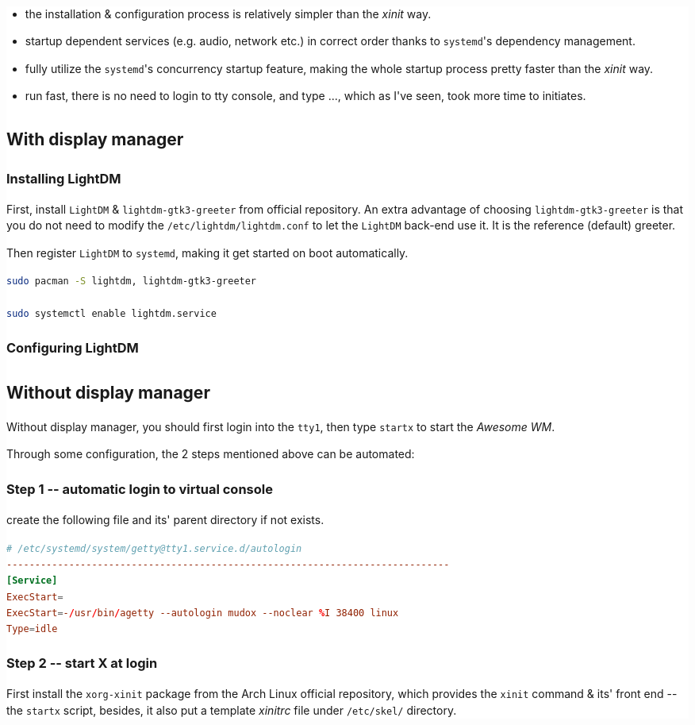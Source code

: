 * the installation & configuration process is relatively simpler than the
  _xinit_ way.

* startup dependent services (e.g. audio, network etc.) in correct order
  thanks to `systemd`'s dependency management.

* fully utilize the `systemd`'s concurrency startup feature, making the whole
  startup process pretty faster than the _xinit_ way.

* run fast, there is no need to login to tty console, and type ..., which as
  I've seen, took more time to initiates.

## With display manager

### Installing LightDM

First, install `LightDM` & `lightdm-gtk3-greeter` from official repository. An
extra advantage of choosing `lightdm-gtk3-greeter` is that you do not need to
modify the `/etc/lightdm/lightdm.conf` to let the `LightDM` back-end use it. It
is the reference (default) greeter.

Then register `LightDM` to `systemd`, making it get started on boot
automatically.

```bash
sudo pacman -S lightdm, lightdm-gtk3-greeter

sudo systemctl enable lightdm.service
```

### Configuring LightDM

## Without display manager

Without display manager, you should first login into the `tty1`, then type
`startx` to start the _Awesome WM_.

Through some configuration, the 2 steps mentioned above can be automated:

### Step 1 -- automatic login to virtual console

create the following file and its' parent directory if not exists.

```conf
# /etc/systemd/system/getty@tty1.service.d/autologin
------------------------------------------------------------------------------
[Service]
ExecStart=
ExecStart=-/usr/bin/agetty --autologin mudox --noclear %I 38400 linux
Type=idle
```

### Step 2 -- start X at login

First install the `xorg-xinit` package from the Arch Linux official
repository, which provides the `xinit` command & its' front end -- the `startx`
script, besides, it also put a template _xinitrc_ file under `/etc/skel/`
directory.


[pptp]: https://wiki.archlinux.org/index.php/PPTP_VPN_client_setup_with_pptpclient
[lightdm]: http://www.freedesktop.org/wiki/Software/LightDM/
[greeters]: https://wiki.archlinux.org/index.php/lightdm#Greeter
[xterm]: http://invisible-island.net/xterm/
[archlinux]: https://wiki.archlinux.org
[dotfile]: https://github.com/Mudox/dot-files.git
[awesome]: http://awesome.naquadah.org